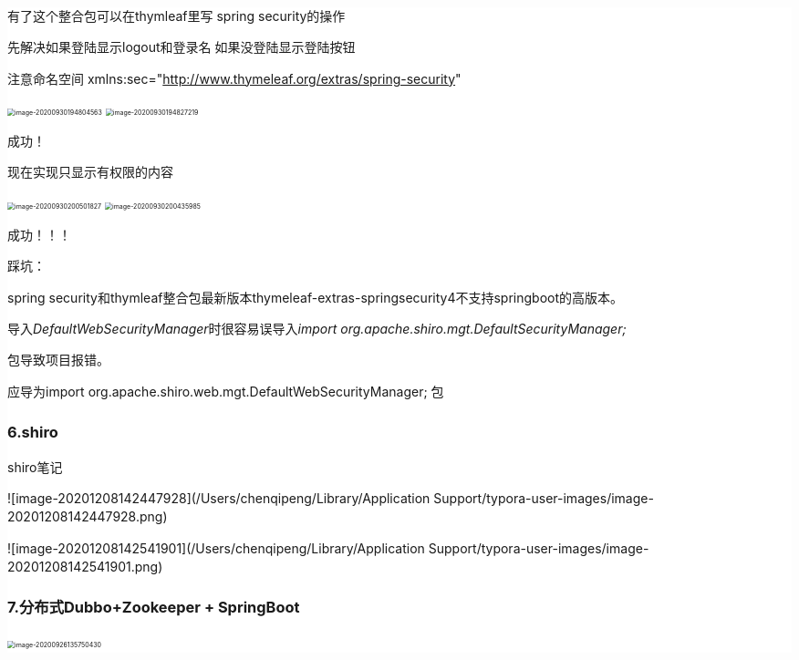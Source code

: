 

有了这个整合包可以在thymleaf里写 spring security的操作

先解决如果登陆显示logout和登录名 如果没登陆显示登陆按钮

注意命名空间  xmlns:sec="http://www.thymeleaf.org/extras/spring-security"

<img src="/Users/chenqipeng/Library/Application Support/typora-user-images/image-20200930194804563.png" alt="image-20200930194804563" style="zoom:50%;" />



<img src="/Users/chenqipeng/Library/Application Support/typora-user-images/image-20200930194827219.png" alt="image-20200930194827219" style="zoom:50%;" />

成功！



现在实现只显示有权限的内容

<img src="/Users/chenqipeng/Library/Application Support/typora-user-images/image-20200930200501827.png" alt="image-20200930200501827" style="zoom:50%;" />

<img src="/Users/chenqipeng/Library/Application Support/typora-user-images/image-20200930200435985.png" alt="image-20200930200435985" style="zoom:50%;" />

成功！！！





踩坑：

spring security和thymleaf整合包最新版本thymeleaf-extras-springsecurity4不支持springboot的高版本。

导入*DefaultWebSecurityManager*时很容易误导入*import org.apache.shiro.mgt.DefaultSecurityManager;*

包导致项目报错。

应导为import org.apache.shiro.web.mgt.DefaultWebSecurityManager; 包

### 6.shiro

shiro笔记

![image-20201208142447928](/Users/chenqipeng/Library/Application Support/typora-user-images/image-20201208142447928.png)







![image-20201208142541901](/Users/chenqipeng/Library/Application Support/typora-user-images/image-20201208142541901.png)







### 7.分布式Dubbo+Zookeeper + SpringBoot

<img src="/Users/chenqipeng/Library/Application Support/typora-user-images/image-20200926135750430.png" alt="image-20200926135750430" style="zoom:50%;" />

